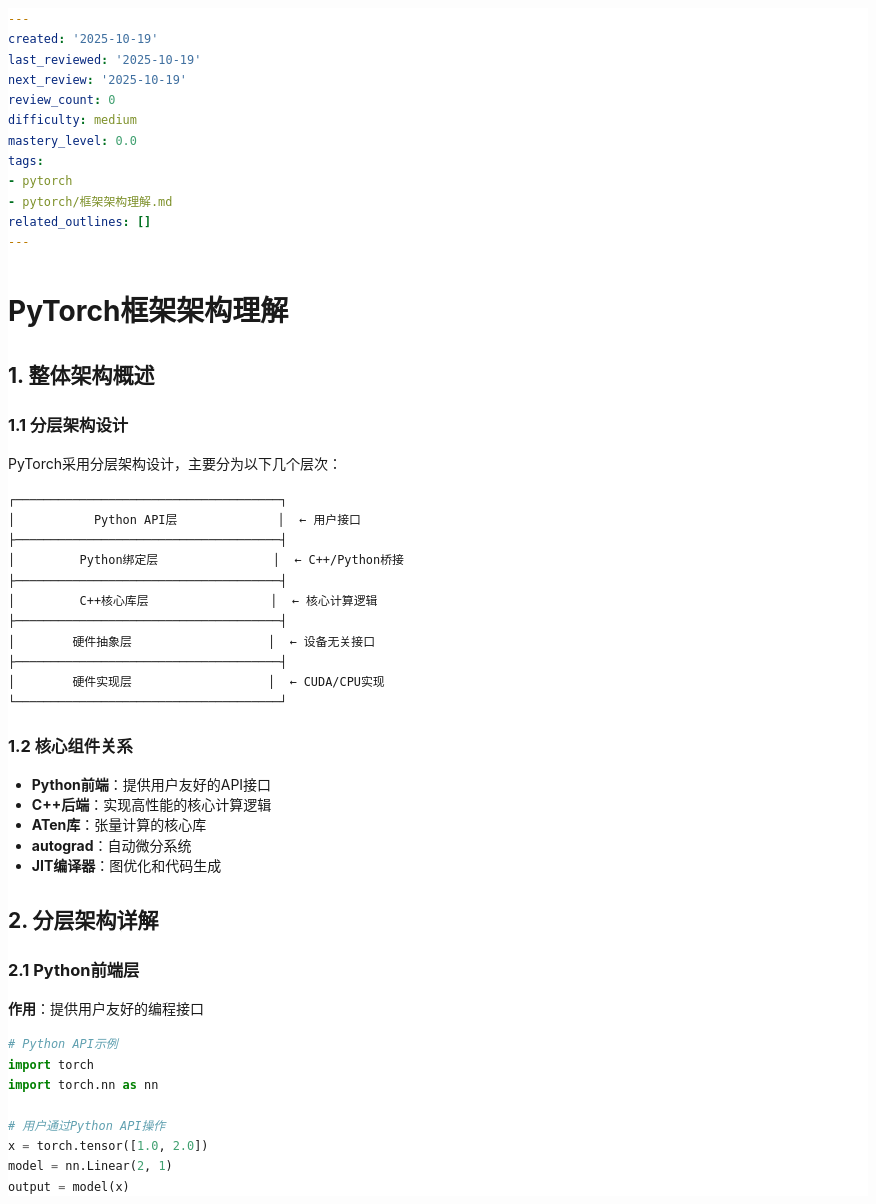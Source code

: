 ```yaml
---
created: '2025-10-19'
last_reviewed: '2025-10-19'
next_review: '2025-10-19'
review_count: 0
difficulty: medium
mastery_level: 0.0
tags:
- pytorch
- pytorch/框架架构理解.md
related_outlines: []
---
```


# PyTorch框架架构理解

## 1. 整体架构概述

### 1.1 分层架构设计
PyTorch采用分层架构设计，主要分为以下几个层次：

```
┌─────────────────────────────────────┐
│           Python API层              │  ← 用户接口
├─────────────────────────────────────┤
│         Python绑定层                │  ← C++/Python桥接
├─────────────────────────────────────┤
│         C++核心库层                 │  ← 核心计算逻辑
├─────────────────────────────────────┤
│        硬件抽象层                   │  ← 设备无关接口
├─────────────────────────────────────┤
│        硬件实现层                   │  ← CUDA/CPU实现
└─────────────────────────────────────┘
```

### 1.2 核心组件关系
- **Python前端**：提供用户友好的API接口
- **C++后端**：实现高性能的核心计算逻辑
- **ATen库**：张量计算的核心库
- **autograd**：自动微分系统
- **JIT编译器**：图优化和代码生成

## 2. 分层架构详解

### 2.1 Python前端层
**作用**：提供用户友好的编程接口
```python
# Python API示例
import torch
import torch.nn as nn

# 用户通过Python API操作
x = torch.tensor([1.0, 2.0])
model = nn.Linear(2, 1)
output = model(x)
```
